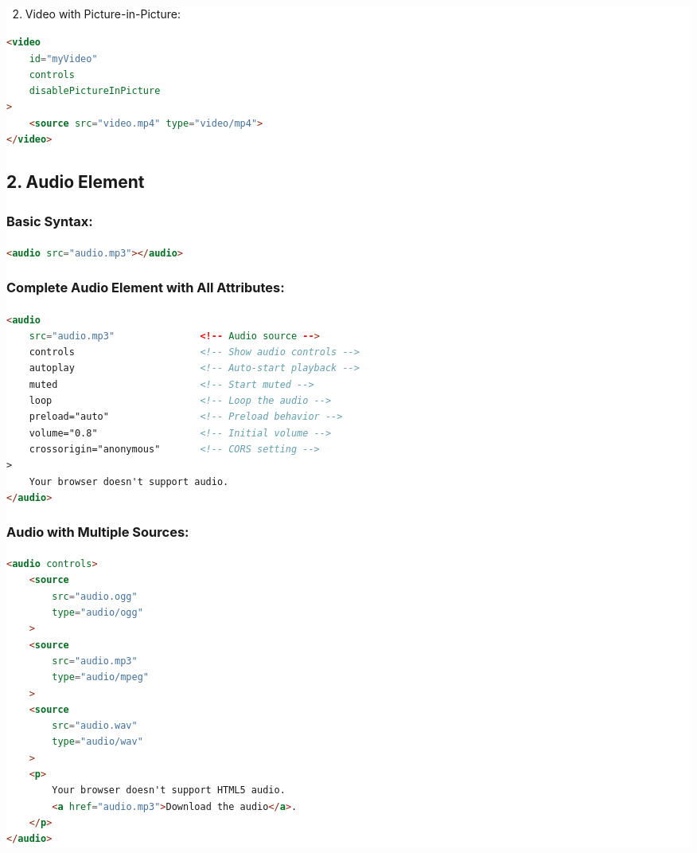 ```html
```

2. Video with Picture-in-Picture:
```html
<video 
    id="myVideo"
    controls
    disablePictureInPicture
>
    <source src="video.mp4" type="video/mp4">
</video>
```

## 2. Audio Element

### Basic Syntax:
```html
<audio src="audio.mp3"></audio>
```

### Complete Audio Element with All Attributes:
```html
<audio 
    src="audio.mp3"               <!-- Audio source -->
    controls                      <!-- Show audio controls -->
    autoplay                      <!-- Auto-start playback -->
    muted                         <!-- Start muted -->
    loop                          <!-- Loop the audio -->
    preload="auto"                <!-- Preload behavior -->
    volume="0.8"                  <!-- Initial volume -->
    crossorigin="anonymous"       <!-- CORS setting -->
>
    Your browser doesn't support audio.
</audio>
```

### Audio with Multiple Sources:
```html
<audio controls>
    <source 
        src="audio.ogg" 
        type="audio/ogg"
    >
    <source 
        src="audio.mp3" 
        type="audio/mpeg"
    >
    <source 
        src="audio.wav" 
        type="audio/wav"
    >
    <p>
        Your browser doesn't support HTML5 audio. 
        <a href="audio.mp3">Download the audio</a>.
    </p>
</audio>
```
